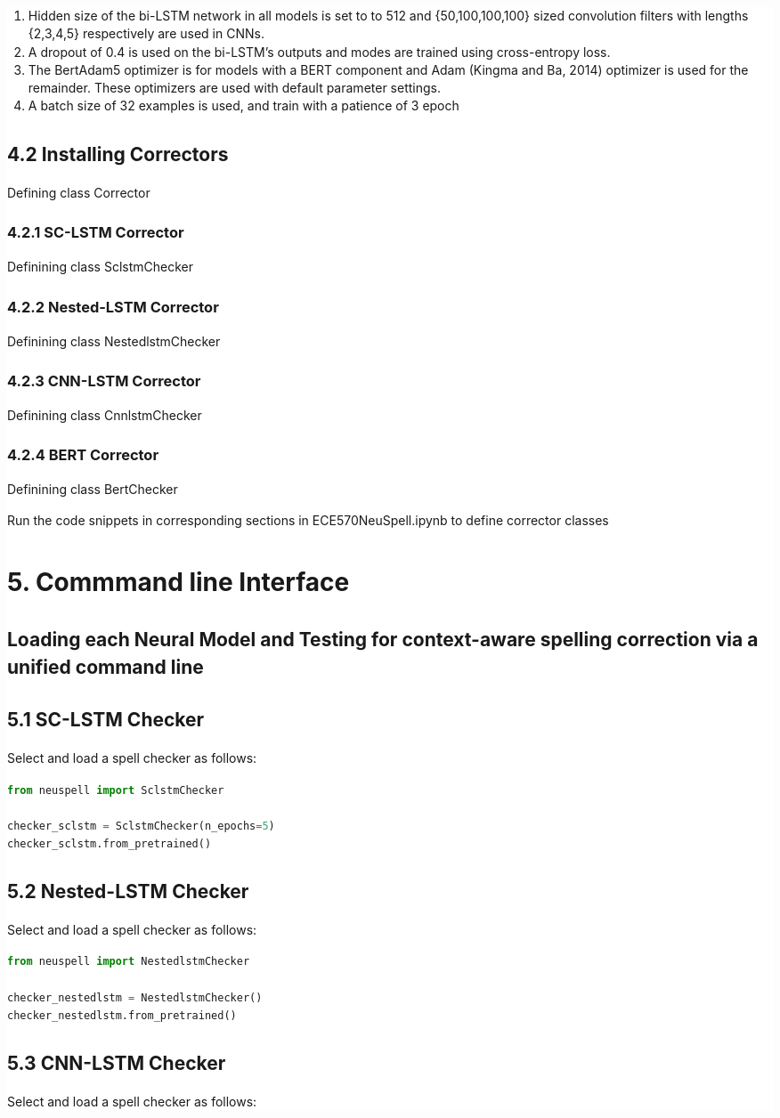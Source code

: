 1. Hidden size of the bi-LSTM network in all models is set to to 512 and  {50,100,100,100} sized convolution filters with lengths {2,3,4,5} respectively are used in CNNs. 
2. A dropout of 0.4 is used on the bi-LSTM’s outputs and modes are trained using cross-entropy loss.
3. The BertAdam5 optimizer is for models with a BERT component and Adam (Kingma and Ba, 2014) optimizer is used for the remainder. These optimizers are used with default parameter settings. 
4. A batch size of 32 examples is used, and train with a patience of 3 epoch

## 4.2 Installing Correctors
Defining class Corrector

  ### 4.2.1 SC-LSTM Corrector
  Definining class SclstmChecker
  ### 4.2.2 Nested-LSTM Corrector
  Definining class NestedlstmChecker
  ### 4.2.3 CNN-LSTM Corrector
  Definining class CnnlstmChecker
  ### 4.2.4 BERT Corrector
  Definining class BertChecker

Run the code snippets in corresponding sections in ECE570NeuSpell.ipynb to define corrector classes

# 5. Commmand line Interface
## Loading each Neural Model and Testing for context-aware spelling correction via a unified command line

## 5.1 SC-LSTM Checker
Select and load a spell checker as follows:

```python
from neuspell import SclstmChecker

checker_sclstm = SclstmChecker(n_epochs=5)
checker_sclstm.from_pretrained()
```

## 5.2 Nested-LSTM Checker
Select and load a spell checker as follows:

```python
from neuspell import NestedlstmChecker

checker_nestedlstm = NestedlstmChecker()
checker_nestedlstm.from_pretrained()
```

## 5.3 CNN-LSTM Checker
Select and load a spell checker as follows:
